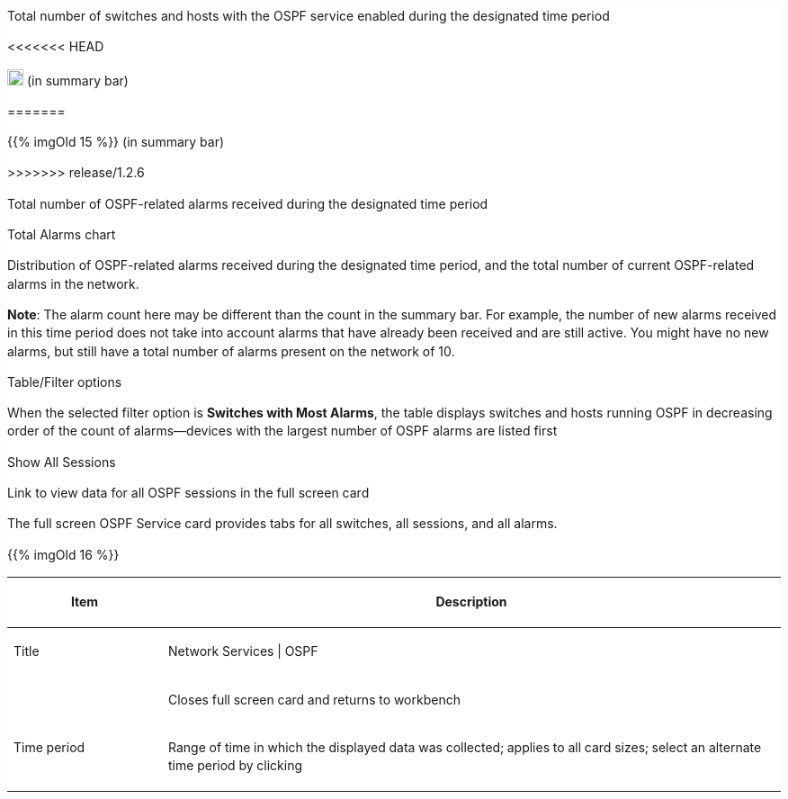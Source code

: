 <td><p>Total number of switches and hosts with the OSPF service enabled during the designated time period</p></td>
</tr>
<tr class="odd">
<<<<<<< HEAD
<td><p><img src="https://icons.cumulusnetworks.com/01-Interface-Essential/20-Alert/alarm-bell.svg", height="18", width="18"/> (in summary bar)</p></td>
=======
<td><p>{{% imgOld 15 %}} (in summary bar)</p></td>
>>>>>>> release/1.2.6
<td><p>Total number of OSPF-related alarms received during the designated time period</p></td>
</tr>
<tr class="even">
<td><p>Total Alarms chart</p></td>
<td><p>Distribution of OSPF-related alarms received during the designated time period, and the total number of current OSPF-related alarms in the network.</p>
<p><strong>Note</strong>: The alarm count here may be different than the count in the summary bar. For example, the number of new alarms received in this time period does not take into account alarms that have already been received and are still active. You might have no new alarms, but still have a total number of alarms present on the network of 10.</p></td>
</tr>
<tr class="odd">
<td><p>Table/Filter options</p></td>
<td><p>When the selected filter option is <strong>Switches with Most Alarms</strong>, the table displays <strong></strong> switches and hosts running OSPF in decreasing order of the count of alarms—devices with the largest number of OSPF alarms are listed first</p></td>
</tr>
<tr class="even">
<td><p>Show All Sessions</p></td>
<td><p>Link to view data for all OSPF sessions in the full screen card</p></td>
</tr>
</tbody>
</table>

The full screen OSPF Service card provides tabs for all switches, all
sessions, and all alarms.

{{% imgOld 16 %}}

<table>
<colgroup>
<col style="width: 20%" />
<col style="width: 80%" />
</colgroup>
<thead>
<tr class="header">
<th><p>Item</p></th>
<th><p>Description</p></th>
</tr>
</thead>
<tbody>
<tr class="odd">
<td><p>Title</p></td>
<td><p>Network Services | OSPF</p></td>
</tr>
<tr class="even">
<td><p><img src="https://icons.cumulusnetworks.com/01-Interface-Essential/33-Form-Validation/close.svg", height="14", width="14"/></p></td>
<td><p>Closes full screen card and returns to workbench</p></td>
</tr>
<tr class="odd">
<td><p>Time period</p></td>
<td><p>Range of time in which the displayed data was collected; applies to all card sizes; select an alternate time period by clicking <img src="https://icons.cumulusnetworks.com/52-Arrows-Diagrams/01-Arrows/arrow-button-down-2.svg", height="14", width="14"/></p></td>
</tr>
<tr class="even">
